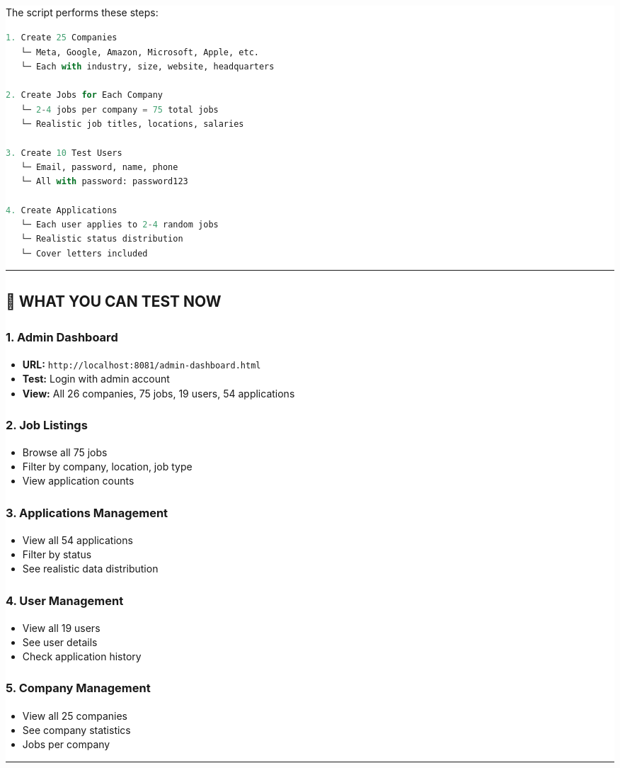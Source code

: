 The script performs these steps:

```python
1. Create 25 Companies
   └─ Meta, Google, Amazon, Microsoft, Apple, etc.
   └─ Each with industry, size, website, headquarters

2. Create Jobs for Each Company
   └─ 2-4 jobs per company = 75 total jobs
   └─ Realistic job titles, locations, salaries

3. Create 10 Test Users
   └─ Email, password, name, phone
   └─ All with password: password123

4. Create Applications
   └─ Each user applies to 2-4 random jobs
   └─ Realistic status distribution
   └─ Cover letters included
```

---

## 📝 WHAT YOU CAN TEST NOW

### 1. Admin Dashboard
- **URL:** `http://localhost:8081/admin-dashboard.html`
- **Test:** Login with admin account
- **View:** All 26 companies, 75 jobs, 19 users, 54 applications

### 2. Job Listings
- Browse all 75 jobs
- Filter by company, location, job type
- View application counts

### 3. Applications Management
- View all 54 applications
- Filter by status
- See realistic data distribution

### 4. User Management
- View all 19 users
- See user details
- Check application history

### 5. Company Management
- View all 25 companies
- See company statistics
- Jobs per company

---
